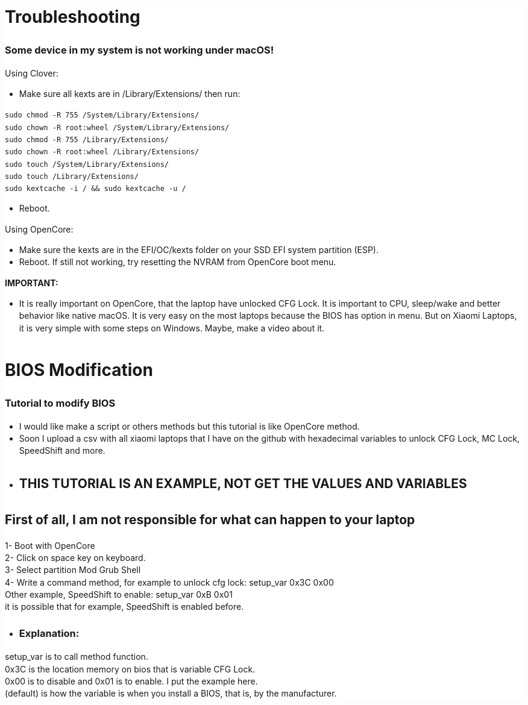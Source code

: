 
# Troubleshooting
### Some device in my system is not working under macOS!
Using Clover:
* Make sure all kexts are in /Library/Extensions/ then run:
```
sudo chmod -R 755 /System/Library/Extensions/
sudo chown -R root:wheel /System/Library/Extensions/
sudo chmod -R 755 /Library/Extensions/
sudo chown -R root:wheel /Library/Extensions/
sudo touch /System/Library/Extensions/
sudo touch /Library/Extensions/
sudo kextcache -i / && sudo kextcache -u /
```
* Reboot.

Using OpenCore:
* Make sure the kexts are in the EFI/OC/kexts folder on your SSD EFI system partition (ESP).
* Reboot. If still not working, try resetting the NVRAM from OpenCore boot menu.

**IMPORTANT:**
* It is really important on OpenCore, that the laptop have unlocked CFG Lock. It is important to CPU, sleep/wake and better behavior like native macOS. It is very easy on the most laptops because the BIOS has option in menu. But on Xiaomi Laptops, it is very simple with some steps on Windows. Maybe, make a video about it. 

# BIOS Modification

### Tutorial to modify BIOS  
* I would like make a script or others methods but this tutorial is like OpenCore method.  
* Soon I upload a csv with all xiaomi laptops that I have on the github with hexadecimal variables to unlock CFG Lock, MC Lock, SpeedShift and more.    
* ## THIS TUTORIAL IS AN EXAMPLE, NOT GET THE VALUES AND VARIABLES
  
## First of all, I am not responsible for what can happen to your laptop  
  
1- Boot with OpenCore  
2- Click on space key on keyboard.  
3- Select partition Mod Grub Shell  
4- Write a command method, for example to unlock cfg lock: setup_var 0x3C 0x00  
Other example, SpeedShift to enable: setup_var 0xB 0x01  
it is possible that for example, SpeedShift is enabled before.     
* ### Explanation:  
setup_var is to call method function.  
0x3C is the location memory on bios that is variable CFG Lock.    
0x00 is to disable and 0x01 is to enable. I put the example here.  
(default) is how the variable is when you install a BIOS, that is, by the manufacturer.  
